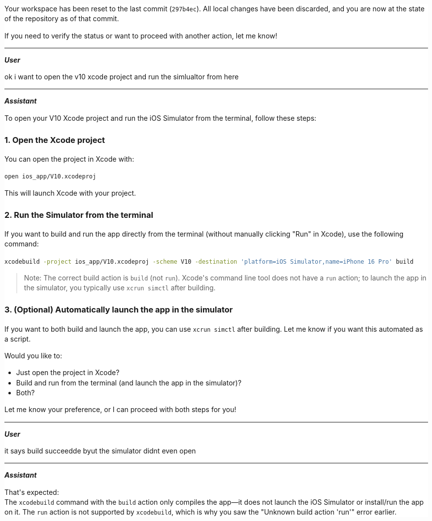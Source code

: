 Your workspace has been reset to the last commit (`297b4ec`). All local changes have been discarded, and you are now at the state of the repository as of that commit.

If you need to verify the status or want to proceed with another action, let me know!

---

_**User**_

ok i want to open the v10 xcode project and run the simlualtor from here

---

_**Assistant**_

To open your V10 Xcode project and run the iOS Simulator from the terminal, follow these steps:

### 1. Open the Xcode project
You can open the project in Xcode with:
```sh
open ios_app/V10.xcodeproj
```
This will launch Xcode with your project.

### 2. Run the Simulator from the terminal
If you want to build and run the app directly from the terminal (without manually clicking "Run" in Xcode), use the following command:
```sh
xcodebuild -project ios_app/V10.xcodeproj -scheme V10 -destination 'platform=iOS Simulator,name=iPhone 16 Pro' build
```
> Note: The correct build action is `build` (not `run`). Xcode's command line tool does not have a `run` action; to launch the app in the simulator, you typically use `xcrun simctl` after building.

### 3. (Optional) Automatically launch the app in the simulator
If you want to both build and launch the app, you can use `xcrun simctl` after building. Let me know if you want this automated as a script.

Would you like to:
- Just open the project in Xcode?
- Build and run from the terminal (and launch the app in the simulator)?
- Both?

Let me know your preference, or I can proceed with both steps for you!

---

_**User**_

it says build succeedde byut the simulator didnt even open

---

_**Assistant**_

That's expected:  
The `xcodebuild` command with the `build` action only compiles the app—it does not launch the iOS Simulator or install/run the app on it. The `run` action is not supported by `xcodebuild`, which is why you saw the "Unknown build action 'run'" error earlier.
